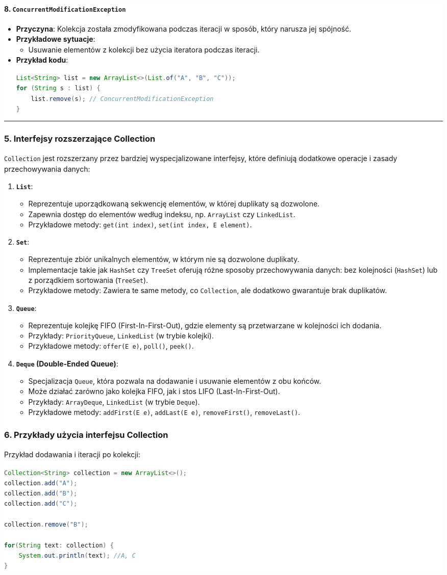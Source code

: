 
#### **8. `ConcurrentModificationException`**
- **Przyczyna**: Kolekcja została zmodyfikowana podczas iteracji w sposób, który narusza jej spójność.
- **Przykładowe sytuacje**:
    - Usuwanie elementów z kolekcji bez użycia iteratora podczas iteracji.
- **Przykład kodu**:
  ```java
  List<String> list = new ArrayList<>(List.of("A", "B", "C"));
  for (String s : list) {
      list.remove(s); // ConcurrentModificationException
  }
  ```

---

### **5. Interfejsy rozszerzające Collection**

`Collection` jest rozszerzany przez bardziej wyspecjalizowane interfejsy, które definiują dodatkowe operacje i zasady przechowywania danych:

1. **`List`**:
    - Reprezentuje uporządkowaną sekwencję elementów, w której duplikaty są dozwolone.
    - Zapewnia dostęp do elementów według indeksu, np. `ArrayList` czy `LinkedList`.
    - Przykładowe metody: `get(int index)`, `set(int index, E element)`.

2. **`Set`**:
    - Reprezentuje zbiór unikalnych elementów, w którym nie są dozwolone duplikaty.
    - Implementacje takie jak `HashSet` czy `TreeSet` oferują różne sposoby przechowywania danych: bez kolejności (`HashSet`) lub z porządkiem sortowania (`TreeSet`).
    - Przykładowe metody: Zawiera te same metody, co `Collection`, ale dodatkowo gwarantuje brak duplikatów.

3. **`Queue`**:
    - Reprezentuje kolejkę FIFO (First-In-First-Out), gdzie elementy są przetwarzane w kolejności ich dodania.
    - Przykłady: `PriorityQueue`, `LinkedList` (w trybie kolejki).
    - Przykładowe metody: `offer(E e)`, `poll()`, `peek()`.

4. **`Deque` (Double-Ended Queue)**:
    - Specjalizacja `Queue`, która pozwala na dodawanie i usuwanie elementów z obu końców.
    - Może działać zarówno jako kolejka FIFO, jak i stos LIFO (Last-In-First-Out).
    - Przykłady: `ArrayDeque`, `LinkedList` (w trybie `Deque`).
    - Przykładowe metody: `addFirst(E e)`, `addLast(E e)`, `removeFirst()`, `removeLast()`.

### **6. Przykłady użycia interfejsu Collection**

Przykład dodawania i iteracji po kolekcji:

```java
Collection<String> collection = new ArrayList<>();
collection.add("A");
collection.add("B");
collection.add("C");

collection.remove("B");

for(String text: collection) {
    System.out.println(text); //A, C    
}
```
